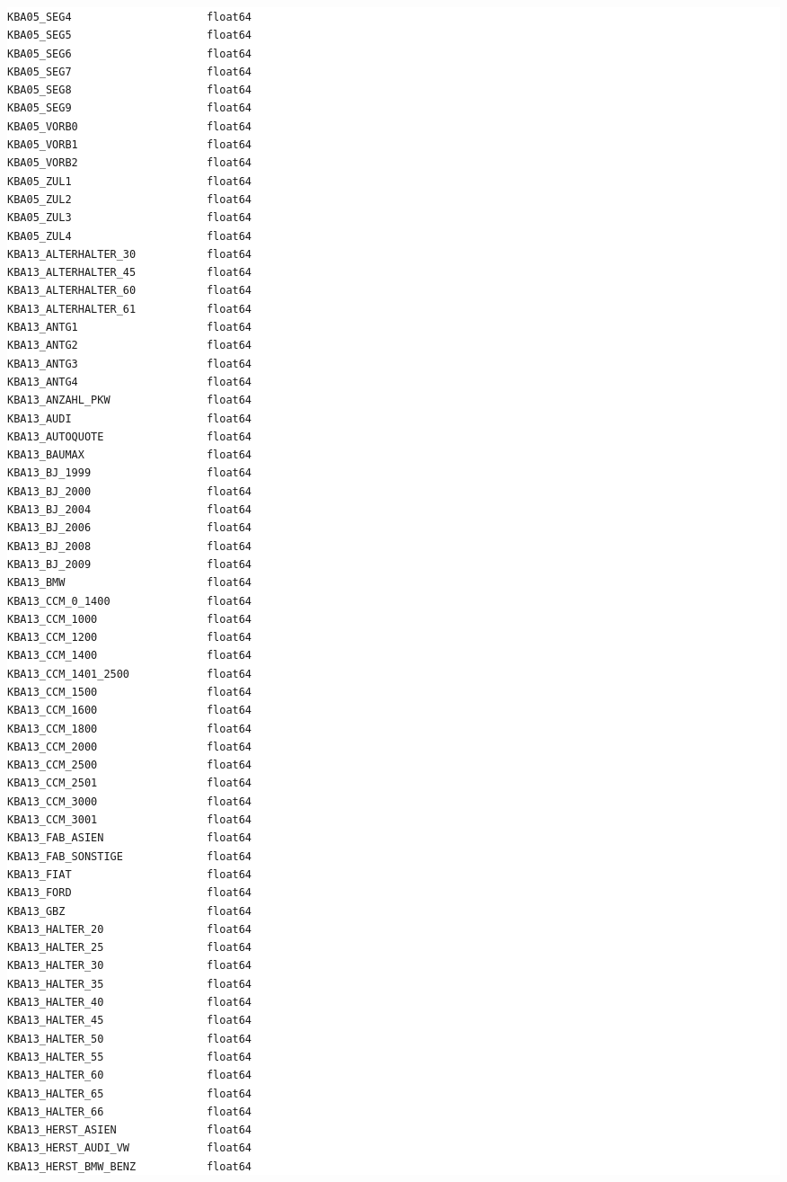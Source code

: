     KBA05_SEG4                     float64
    KBA05_SEG5                     float64
    KBA05_SEG6                     float64
    KBA05_SEG7                     float64
    KBA05_SEG8                     float64
    KBA05_SEG9                     float64
    KBA05_VORB0                    float64
    KBA05_VORB1                    float64
    KBA05_VORB2                    float64
    KBA05_ZUL1                     float64
    KBA05_ZUL2                     float64
    KBA05_ZUL3                     float64
    KBA05_ZUL4                     float64
    KBA13_ALTERHALTER_30           float64
    KBA13_ALTERHALTER_45           float64
    KBA13_ALTERHALTER_60           float64
    KBA13_ALTERHALTER_61           float64
    KBA13_ANTG1                    float64
    KBA13_ANTG2                    float64
    KBA13_ANTG3                    float64
    KBA13_ANTG4                    float64
    KBA13_ANZAHL_PKW               float64
    KBA13_AUDI                     float64
    KBA13_AUTOQUOTE                float64
    KBA13_BAUMAX                   float64
    KBA13_BJ_1999                  float64
    KBA13_BJ_2000                  float64
    KBA13_BJ_2004                  float64
    KBA13_BJ_2006                  float64
    KBA13_BJ_2008                  float64
    KBA13_BJ_2009                  float64
    KBA13_BMW                      float64
    KBA13_CCM_0_1400               float64
    KBA13_CCM_1000                 float64
    KBA13_CCM_1200                 float64
    KBA13_CCM_1400                 float64
    KBA13_CCM_1401_2500            float64
    KBA13_CCM_1500                 float64
    KBA13_CCM_1600                 float64
    KBA13_CCM_1800                 float64
    KBA13_CCM_2000                 float64
    KBA13_CCM_2500                 float64
    KBA13_CCM_2501                 float64
    KBA13_CCM_3000                 float64
    KBA13_CCM_3001                 float64
    KBA13_FAB_ASIEN                float64
    KBA13_FAB_SONSTIGE             float64
    KBA13_FIAT                     float64
    KBA13_FORD                     float64
    KBA13_GBZ                      float64
    KBA13_HALTER_20                float64
    KBA13_HALTER_25                float64
    KBA13_HALTER_30                float64
    KBA13_HALTER_35                float64
    KBA13_HALTER_40                float64
    KBA13_HALTER_45                float64
    KBA13_HALTER_50                float64
    KBA13_HALTER_55                float64
    KBA13_HALTER_60                float64
    KBA13_HALTER_65                float64
    KBA13_HALTER_66                float64
    KBA13_HERST_ASIEN              float64
    KBA13_HERST_AUDI_VW            float64
    KBA13_HERST_BMW_BENZ           float64